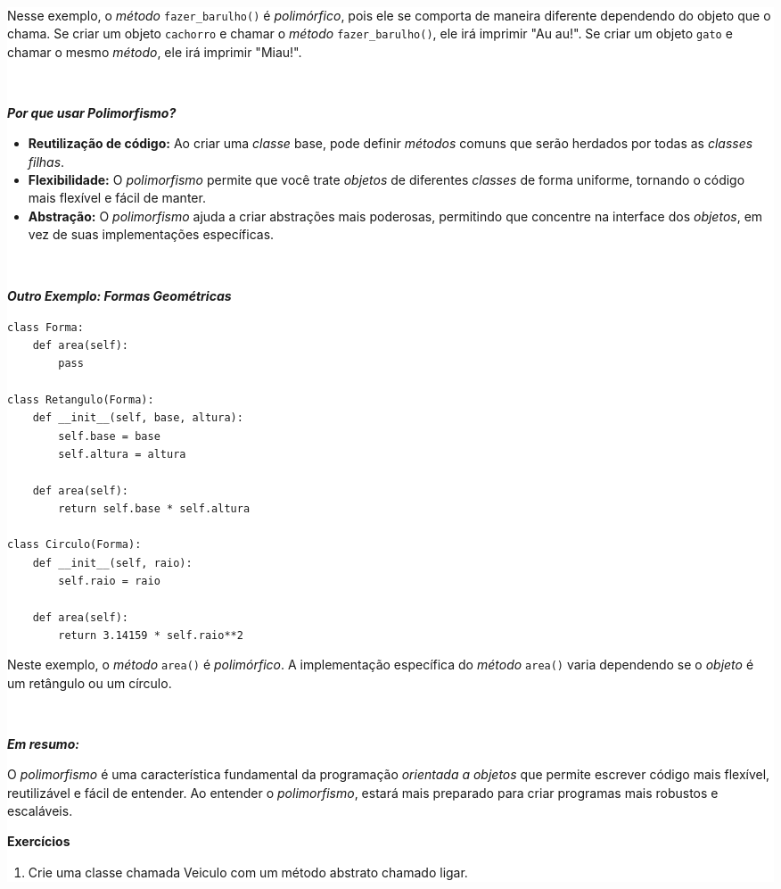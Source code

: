Nesse exemplo, o *método* `fazer_barulho()` é *polimórfico*, pois ele se comporta de maneira diferente dependendo do objeto que o chama. Se criar um objeto `cachorro` e chamar o *método* `fazer_barulho()`, ele irá imprimir "Au au!". Se criar um objeto `gato` e chamar o mesmo *método*, ele irá imprimir "Miau!".

&nbsp;

***Por que usar Polimorfismo?***

- **Reutilização de código:** Ao criar uma *classe* base, pode definir *métodos* comuns que serão herdados por todas as *classes filhas*.
- **Flexibilidade:** O *polimorfismo* permite que você trate *objetos* de diferentes *classes* de forma uniforme, tornando o código mais flexível e fácil de manter.
- **Abstração:** O *polimorfismo* ajuda a criar abstrações mais poderosas, permitindo que concentre na interface dos *objetos*, em vez de suas implementações específicas.

&nbsp;

***Outro Exemplo: Formas Geométricas***

```PY
class Forma:
    def area(self):
        pass

class Retangulo(Forma):
    def __init__(self, base, altura):
        self.base = base
        self.altura = altura

    def area(self):
        return self.base * self.altura

class Circulo(Forma):
    def __init__(self, raio):
        self.raio = raio

    def area(self):
        return 3.14159 * self.raio**2

```

Neste exemplo, o *método* `area()` é *polimórfico*. A implementação específica do *método* `area()` varia dependendo se o *objeto* é um retângulo ou um círculo.

&nbsp;

***Em resumo:***

O *polimorfismo* é uma característica fundamental da programação *orientada a objetos* que permite escrever código mais flexível, reutilizável e fácil de entender. Ao entender o *polimorfismo*, estará mais preparado para criar programas mais robustos e escaláveis.


**Exercícios**

01. Crie uma classe chamada Veiculo com um método abstrato chamado ligar.

